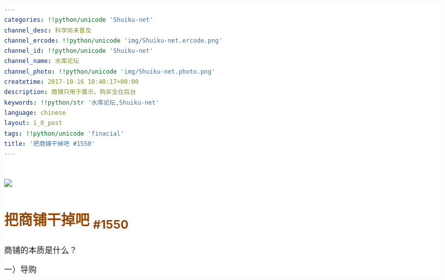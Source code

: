 ```yaml
---
categories: !!python/unicode 'Shuiku-net'
channel_desc: 科学尚未普及
channel_ercode: !!python/unicode 'img/Shuiku-net.ercode.png'
channel_id: !!python/unicode 'Shuiku-net'
channel_name: 水库论坛
channel_photo: !!python/unicode 'img/Shuiku-net.photo.png'
createtime: 2017-10-16 10:40:17+00:00
description: 商铺只用于展示，购买全在后台
keywords: !!python/str '水库论坛,Shuiku-net'
language: chinese
layout: 1_0_post
tags: !!python/unicode 'finacial'
title: '把商铺干掉吧 #1550'
---
```

<div class="rich_media_content" id="js_content">
<h1 style="line-height:150%;">
<span style="font-family:宋体;color:#984806;">
</span>
</h1>
<p>
<img class="" data-ratio="0.54296875" data-s="300,640" data-src="" data-type="png" data-w="1280" src="{{ '/img/Ok4hZ0tV6r4yrjw6bmahJn8SQW90juzHUeqLWztaWdichxp6GHv3BmkfYibiayCrSfdyawDRiapY53Vv16A1UBicxnQ.png' | prepend: site.img | replace: '//','/' }}" style=""/>
</p>
<h1 style="line-height:150%;">
<span style="font-family:宋体;color:#984806;">
          把商铺干掉吧
         </span>
<span style="color:#984806;">
<sub>
           #1550
          </sub>
</span>
<br/>
</h1>
<p style="line-height:150%;">
<span style="font-size:16px;line-height:150%;font-family:楷体_GB2312;">
</span>
</p>
<p style="line-height:150%;">
<span style="font-size:16px;line-height:150%;font-family:楷体_GB2312;">
          商铺的本质是什么？
         </span>
</p>
<p style="line-height:150%;">
<span style="font-size:16px;line-height:150%;font-family:楷体_GB2312;">
</span>
</p>
<p style="line-height:150%;">
<span style="font-size:16px;line-height:150%;font-family:楷体_GB2312;">
</span>
</p>
<p style="line-height:150%;">
<span style="font-size:16px;line-height:150%;font-family:楷体_GB2312;">
</span>
</p>
<p style="line-height:150%;">
<span style="font-size:16px;line-height:150%;font-family:楷体_GB2312;">
          一）导购
         </span>
</p>
<p style="line-height:150%;">